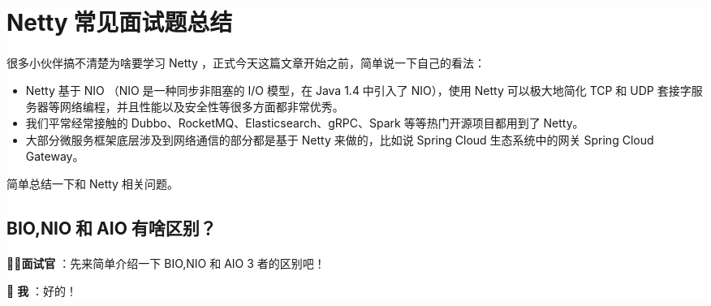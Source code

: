 # Netty 常见面试题总结

很多小伙伴搞不清楚为啥要学习 Netty ，正式今天这篇文章开始之前，简单说一下自己的看法：



+ Netty 基于 NIO （NIO 是一种同步非阻塞的 I/O 模型，在 Java 1.4 中引入了 NIO），使用 Netty 可以极大地简化 TCP 和 UDP 套接字服务器等网络编程，并且性能以及安全性等很多方面都非常优秀。
+ 我们平常经常接触的 Dubbo、RocketMQ、Elasticsearch、gRPC、Spark 等等热门开源项目都用到了 Netty。
+ 大部分微服务框架底层涉及到网络通信的部分都是基于 Netty 来做的，比如说 Spring Cloud 生态系统中的网关 Spring Cloud Gateway。



简单总结一下和 Netty 相关问题。



## BIO,NIO 和 AIO 有啥区别？


👨‍💻**面试官** ：先来简单介绍一下 BIO,NIO 和 AIO 3 者的区别吧！



🙋 **我** ：好的！


